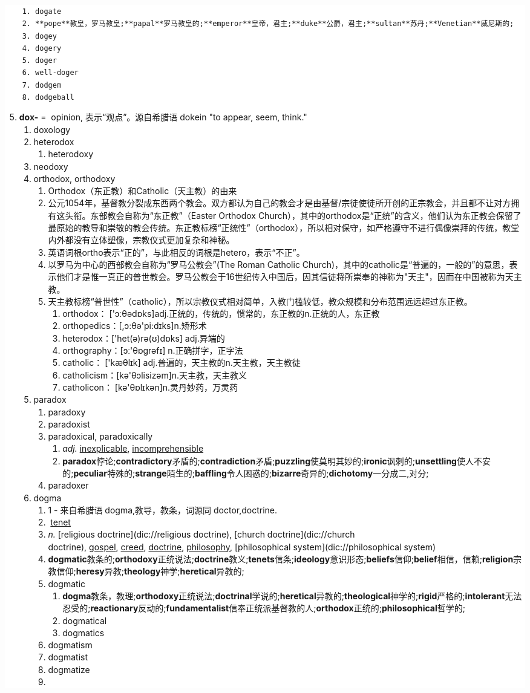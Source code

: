 		1. dogate
		2. **pope**教皇，罗马教皇;**papal**罗马教皇的;**emperor**皇帝，君主;**duke**公爵，君主;**sultan**苏丹;**Venetian**威尼斯的;
		3. dogey
		4. dogery
		5. doger
		6. well-doger
		7. dodgem
		8. dodgeball
5. **dox-** =  opinion, 表示“观点”。源自希腊语 dokein "to appear, seem, think."
	1. doxology
	2. heterodox
		1. heterodoxy
	3. neodoxy
	4. orthodox, orthodoxy
		1. Orthodox（东正教）和Catholic（天主教）的由来  
		2. 公元1054年，基督教分裂成东西两个教会。双方都认为自己的教会才是由基督/宗徒使徒所开创的正宗教会，并且都不让对方拥有这头衔。东部教会自称为“东正教”（Easter Orthodox Church），其中的orthodox是“正统”的含义，他们认为东正教会保留了最原始的教导和崇敬的教会传统。东正教标榜“正统性”（orthodox），所以相对保守，如严格遵守不进行偶像崇拜的传统，教堂内外都没有立体塑像，宗教仪式更加复杂和神秘。  
		3. 英语词根ortho表示“正的”，与此相反的词根是hetero，表示“不正”。  
		4. 以罗马为中心的西部教会自称为“罗马公教会”(The Roman Catholic Church)，其中的catholic是“普遍的，一般的”的意思，表示他们才是惟一真正的普世教会。罗马公教会于16世纪传入中国后，因其信徒将所崇奉的神称为"天主"，因而在中国被称为天主教。 
		5. 天主教标榜“普世性”（catholic），所以宗教仪式相对简单，入教门槛较低，教众规模和分布范围远远超过东正教。  
			1. orthodox： ['ɔːθədɒks]adj.正统的，传统的，惯常的，东正教的n.正统的人，东正教  
			2. orthopedics：[,ɔ:θə'pi:dɪks]n.矫形术  
			3. heterodox：['het(ə)rə(ʊ)dɒks] adj.异端的  
			4. orthography：[ɔː'θɒgrəfɪ] n.正确拼字，正字法  
			5. catholic： ['kæθlɪk] adj.普遍的，天主教的n.天主教，天主教徒  
			6. catholicism：[kə'θɔlisizəm]n.天主教，天主教义  
			7. catholicon： [kə'θɒlɪkən]n.灵丹妙药，万灵药
	5. paradox
		1. paradoxy
		2. paradoxist
		3. paradoxical, paradoxically
			1. _adj._ [inexplicable](dic://inexplicable), [incomprehensible](dic://incomprehensible)
			2. **paradox**悖论;**contradictory**矛盾的;**contradiction**矛盾;**puzzling**使莫明其妙的;**ironic**讽刺的;**unsettling**使人不安的;**peculiar**特殊的;**strange**陌生的;**baffling**令人困惑的;**bizarre**奇异的;**dichotomy**一分成二,对分;
		4. paradoxer
	6. dogma
		1. 1 - 来自希腊语 dogma,教导，教条，词源同 doctor,doctrine.
		2.  [tenet](dic://tenet)
		3. _n._ [religious doctrine](dic://religious doctrine), [church doctrine](dic://church doctrine), [gospel](dic://gospel), [creed](dic://creed), [doctrine](dic://doctrine), [philosophy](dic://philosophy), [philosophical system](dic://philosophical system)
		4. **dogmatic**教条的;**orthodoxy**正统说法;**doctrine**教义;**tenets**信条;**ideology**意识形态;**beliefs**信仰;**belief**相信，信赖;**religion**宗教信仰;**heresy**异教;**theology**神学;**heretical**异教的;
		5. dogmatic
			1. **dogma**教条，教理;**orthodoxy**正统说法;**doctrinal**学说的;**heretical**异教的;**theological**神学的;**rigid**严格的;**intolerant**无法忍受的;**reactionary**反动的;**fundamentalist**信奉正统派基督教的人;**orthodox**正统的;**philosophical**哲学的;
			2. dogmatical
			3. dogmatics
		6. dogmatism
		7. dogmatist
		8. dogmatize
		9. 
